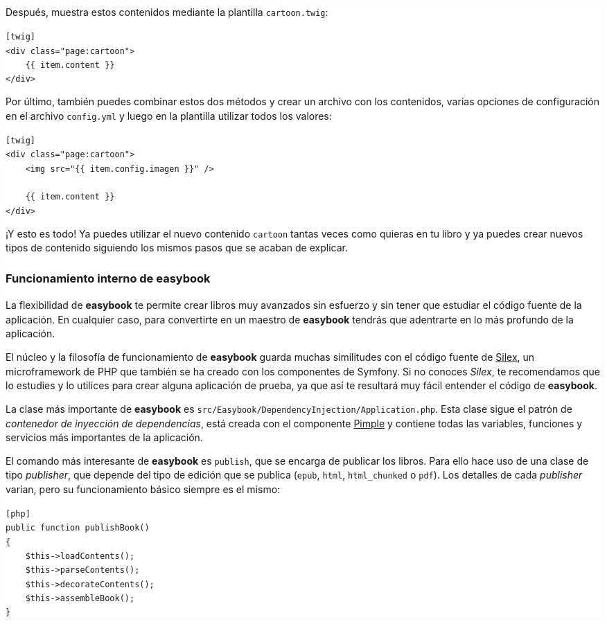 Después, muestra estos contenidos mediante la plantilla `cartoon.twig`:

    [twig]
    <div class="page:cartoon">
        {{ item.content }}
    </div>

Por último, también puedes combinar estos dos métodos y crear un archivo con
los contenidos, varias opciones de configuración en el archivo `config.yml` y
luego en la plantilla utilizar todos los valores:

    [twig]
    <div class="page:cartoon">
        <img src="{{ item.config.imagen }}" />
        
        {{ item.content }}
    </div>

¡Y esto es todo! Ya puedes utilizar el nuevo contenido `cartoon` tantas veces
como quieras en tu libro y ya puedes crear nuevos tipos de contenido siguiendo
los mismos pasos que se acaban de explicar.

### Funcionamiento interno de easybook ###

La flexibilidad de **easybook** te permite crear libros muy avanzados sin
esfuerzo y sin tener que estudiar el código fuente de la aplicación. En
cualquier caso, para convertirte en un maestro de **easybook** tendrás que
adentrarte en lo más profundo de la aplicación.

El núcleo y la filosofía de funcionamiento de **easybook** guarda muchas
similitudes con el código fuente de [Silex](http://silex.sensiolabs.org/), un
microframework de PHP que también se ha creado con los componentes de Symfony.
Si no conoces *Silex*, te recomendamos que lo estudies y lo utilices para crear
alguna aplicación de prueba, ya que así te resultará muy fácil entender el
código de **easybook**.

La clase más importante de **easybook** es
`src/Easybook/DependencyInjection/Application.php`. Esta clase sigue el patrón
de *contenedor de inyección de dependencias*, está creada con el componente
[Pimple](http://pimple.sensiolabs.org/) y contiene todas las variables,
funciones y servicios más importantes de la aplicación.

El comando más interesante de **easybook** es `publish`, que se encarga de
publicar los libros. Para ello hace uso de una clase de tipo *publisher*, que
depende del tipo de edición que se publica (`epub`, `html`, `html_chunked` o
`pdf`). Los detalles de cada *publisher* varían, pero su funcionamiento básico
siempre es el mismo:

    [php]
    public function publishBook()
    {
        $this->loadContents();
        $this->parseContents();
        $this->decorateContents();
        $this->assembleBook();
    }
